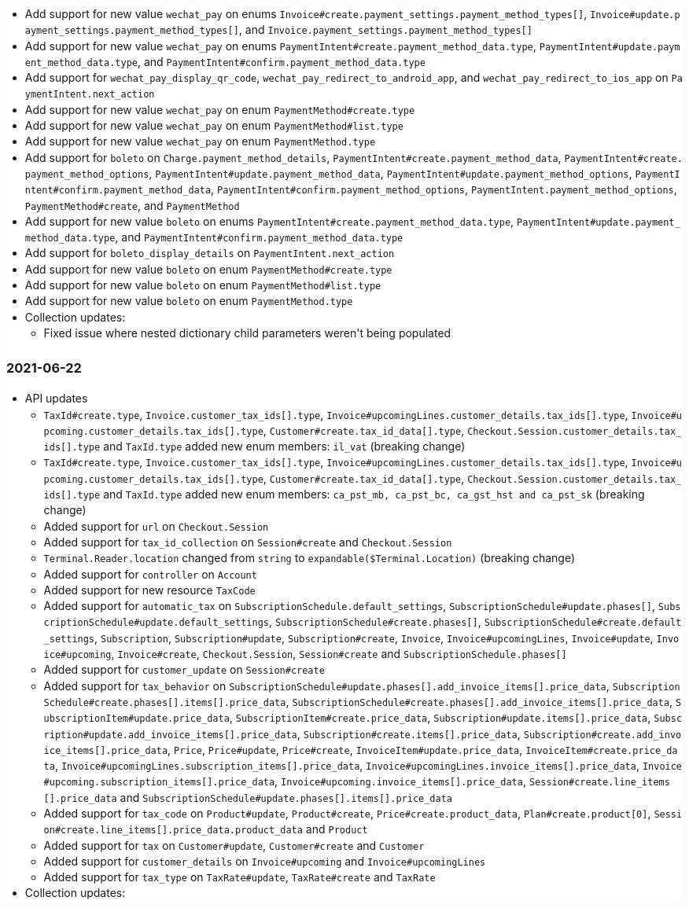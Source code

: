 * Add support for new value `wechat_pay` on enums `Invoice#create.payment_settings.payment_method_types[]`, `Invoice#update.payment_settings.payment_method_types[]`, and `Invoice.payment_settings.payment_method_types[]`
* Add support for new value `wechat_pay` on enums `PaymentIntent#create.payment_method_data.type`, `PaymentIntent#update.payment_method_data.type`, and `PaymentIntent#confirm.payment_method_data.type`
* Add support for `wechat_pay_display_qr_code`, `wechat_pay_redirect_to_android_app`, and `wechat_pay_redirect_to_ios_app` on `PaymentIntent.next_action`
* Add support for new value `wechat_pay` on enum `PaymentMethod#create.type`
* Add support for new value `wechat_pay` on enum `PaymentMethod#list.type`
* Add support for new value `wechat_pay` on enum `PaymentMethod.type`
* Add support for `boleto` on `Charge.payment_method_details`, `PaymentIntent#create.payment_method_data`, `PaymentIntent#create.payment_method_options`, `PaymentIntent#update.payment_method_data`, `PaymentIntent#update.payment_method_options`, `PaymentIntent#confirm.payment_method_data`, `PaymentIntent#confirm.payment_method_options`, `PaymentIntent.payment_method_options`, `PaymentMethod#create`, and `PaymentMethod`
* Add support for new value `boleto` on enums `PaymentIntent#create.payment_method_data.type`, `PaymentIntent#update.payment_method_data.type`, and `PaymentIntent#confirm.payment_method_data.type`
* Add support for `boleto_display_details` on `PaymentIntent.next_action`
* Add support for new value `boleto` on enum `PaymentMethod#create.type`
* Add support for new value `boleto` on enum `PaymentMethod#list.type`
* Add support for new value `boleto` on enum `PaymentMethod.type`
* Collection updates:
  * Fixed issue where nested dictionary child parameters weren't being populated

### 2021-06-22
* API updates
  * `TaxId#create.type`, `Invoice.customer_tax_ids[].type`, `Invoice#upcomingLines.customer_details.tax_ids[].type`, `Invoice#upcoming.customer_details.tax_ids[].type`, `Customer#create.tax_id_data[].type`, `Checkout.Session.customer_details.tax_ids[].type` and `TaxId.type` added new enum members: `il_vat` (breaking change)
  * `TaxId#create.type`, `Invoice.customer_tax_ids[].type`, `Invoice#upcomingLines.customer_details.tax_ids[].type`, `Invoice#upcoming.customer_details.tax_ids[].type`, `Customer#create.tax_id_data[].type`, `Checkout.Session.customer_details.tax_ids[].type` and `TaxId.type` added new enum members: `ca_pst_mb, ca_pst_bc, ca_gst_hst and ca_pst_sk` (breaking change)
  * Added support for `url` on `Checkout.Session`
  * Added support for `tax_id_collection` on `Session#create` and `Checkout.Session`
  * `Terminal.Reader.location` changed from `string` to `expandable($Terminal.Location)` (breaking change)
  * Added support for `controller` on `Account`
  * Added support for new resource `TaxCode`
  * Added support for `automatic_tax` on `SubscriptionSchedule.default_settings`, `SubscriptionSchedule#update.phases[]`, `SubscriptionSchedule#update.default_settings`, `SubscriptionSchedule#create.phases[]`, `SubscriptionSchedule#create.default_settings`, `Subscription`, `Subscription#update`, `Subscription#create`, `Invoice`, `Invoice#upcomingLines`, `Invoice#update`, `Invoice#upcoming`, `Invoice#create`, `Checkout.Session`, `Session#create` and `SubscriptionSchedule.phases[]`
  * Added support for `customer_update` on `Session#create`
  * Added support for `tax_behavior` on `SubscriptionSchedule#update.phases[].add_invoice_items[].price_data`, `SubscriptionSchedule#create.phases[].items[].price_data`, `SubscriptionSchedule#create.phases[].add_invoice_items[].price_data`, `SubscriptionItem#update.price_data`, `SubscriptionItem#create.price_data`, `Subscription#update.items[].price_data`, `Subscription#update.add_invoice_items[].price_data`, `Subscription#create.items[].price_data`, `Subscription#create.add_invoice_items[].price_data`, `Price`, `Price#update`, `Price#create`, `InvoiceItem#update.price_data`, `InvoiceItem#create.price_data`, `Invoice#upcomingLines.subscription_items[].price_data`, `Invoice#upcomingLines.invoice_items[].price_data`, `Invoice#upcoming.subscription_items[].price_data`, `Invoice#upcoming.invoice_items[].price_data`, `Session#create.line_items[].price_data` and `SubscriptionSchedule#update.phases[].items[].price_data`
  * Added support for `tax_code` on `Product#update`, `Product#create`, `Price#create.product_data`, `Plan#create.product[0]`, `Session#create.line_items[].price_data.product_data` and `Product`
  * Added support for `tax` on `Customer#update`, `Customer#create` and `Customer`
  * Added support for `customer_details` on `Invoice#upcoming` and `Invoice#upcomingLines`
  * Added support for `tax_type` on `TaxRate#update`, `TaxRate#create` and `TaxRate`
* Collection updates: